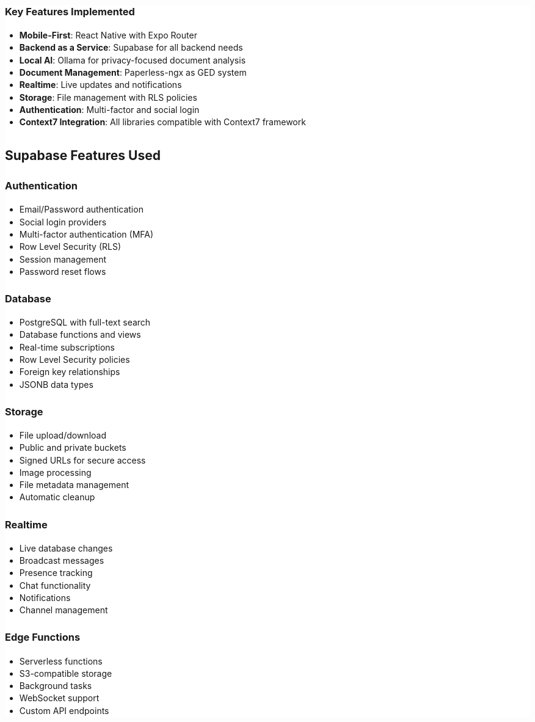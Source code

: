 ### Key Features Implemented
- **Mobile-First**: React Native with Expo Router
- **Backend as a Service**: Supabase for all backend needs
- **Local AI**: Ollama for privacy-focused document analysis
- **Document Management**: Paperless-ngx as GED system
- **Realtime**: Live updates and notifications
- **Storage**: File management with RLS policies
- **Authentication**: Multi-factor and social login
- **Context7 Integration**: All libraries compatible with Context7 framework

## Supabase Features Used

### Authentication
- Email/Password authentication
- Social login providers
- Multi-factor authentication (MFA)
- Row Level Security (RLS)
- Session management
- Password reset flows

### Database
- PostgreSQL with full-text search
- Database functions and views
- Real-time subscriptions
- Row Level Security policies
- Foreign key relationships
- JSONB data types

### Storage
- File upload/download
- Public and private buckets
- Signed URLs for secure access
- Image processing
- File metadata management
- Automatic cleanup

### Realtime
- Live database changes
- Broadcast messages
- Presence tracking
- Chat functionality
- Notifications
- Channel management

### Edge Functions
- Serverless functions
- S3-compatible storage
- Background tasks
- WebSocket support
- Custom API endpoints
